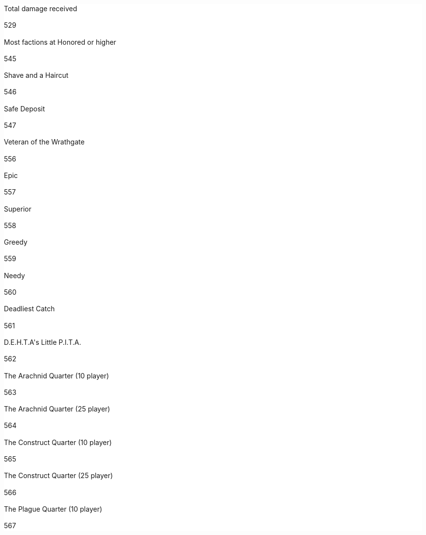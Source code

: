 <td><p>Total damage received</p></td>
</tr>
<tr class="even">
<td><p>529</p></td>
<td><p>Most factions at Honored or higher</p></td>
</tr>
<tr class="odd">
<td><p>545</p></td>
<td><p>Shave and a Haircut</p></td>
</tr>
<tr class="even">
<td><p>546</p></td>
<td><p>Safe Deposit</p></td>
</tr>
<tr class="odd">
<td><p>547</p></td>
<td><p>Veteran of the Wrathgate</p></td>
</tr>
<tr class="even">
<td><p>556</p></td>
<td><p>Epic</p></td>
</tr>
<tr class="odd">
<td><p>557</p></td>
<td><p>Superior</p></td>
</tr>
<tr class="even">
<td><p>558</p></td>
<td><p>Greedy</p></td>
</tr>
<tr class="odd">
<td><p>559</p></td>
<td><p>Needy</p></td>
</tr>
<tr class="even">
<td><p>560</p></td>
<td><p>Deadliest Catch</p></td>
</tr>
<tr class="odd">
<td><p>561</p></td>
<td><p>D.E.H.T.A's Little P.I.T.A.</p></td>
</tr>
<tr class="even">
<td><p>562</p></td>
<td><p>The Arachnid Quarter (10 player)</p></td>
</tr>
<tr class="odd">
<td><p>563</p></td>
<td><p>The Arachnid Quarter (25 player)</p></td>
</tr>
<tr class="even">
<td><p>564</p></td>
<td><p>The Construct Quarter (10 player)</p></td>
</tr>
<tr class="odd">
<td><p>565</p></td>
<td><p>The Construct Quarter (25 player)</p></td>
</tr>
<tr class="even">
<td><p>566</p></td>
<td><p>The Plague Quarter (10 player)</p></td>
</tr>
<tr class="odd">
<td><p>567</p></td>